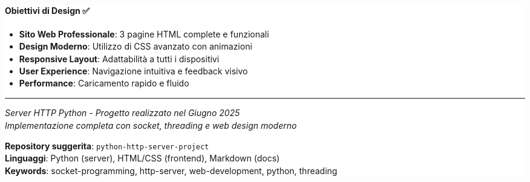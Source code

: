#### Obiettivi di Design ✅
- **Sito Web Professionale**: 3 pagine HTML complete e funzionali
- **Design Moderno**: Utilizzo di CSS avanzato con animazioni
- **Responsive Layout**: Adattabilità a tutti i dispositivi
- **User Experience**: Navigazione intuitiva e feedback visivo
- **Performance**: Caricamento rapido e fluido









---

*Server HTTP Python - Progetto realizzato nel Giugno 2025*  
*Implementazione completa con socket, threading e web design moderno*

**Repository suggerita**: `python-http-server-project`  
**Linguaggi**: Python (server), HTML/CSS (frontend), Markdown (docs)  
**Keywords**: socket-programming, http-server, web-development, python, threading
